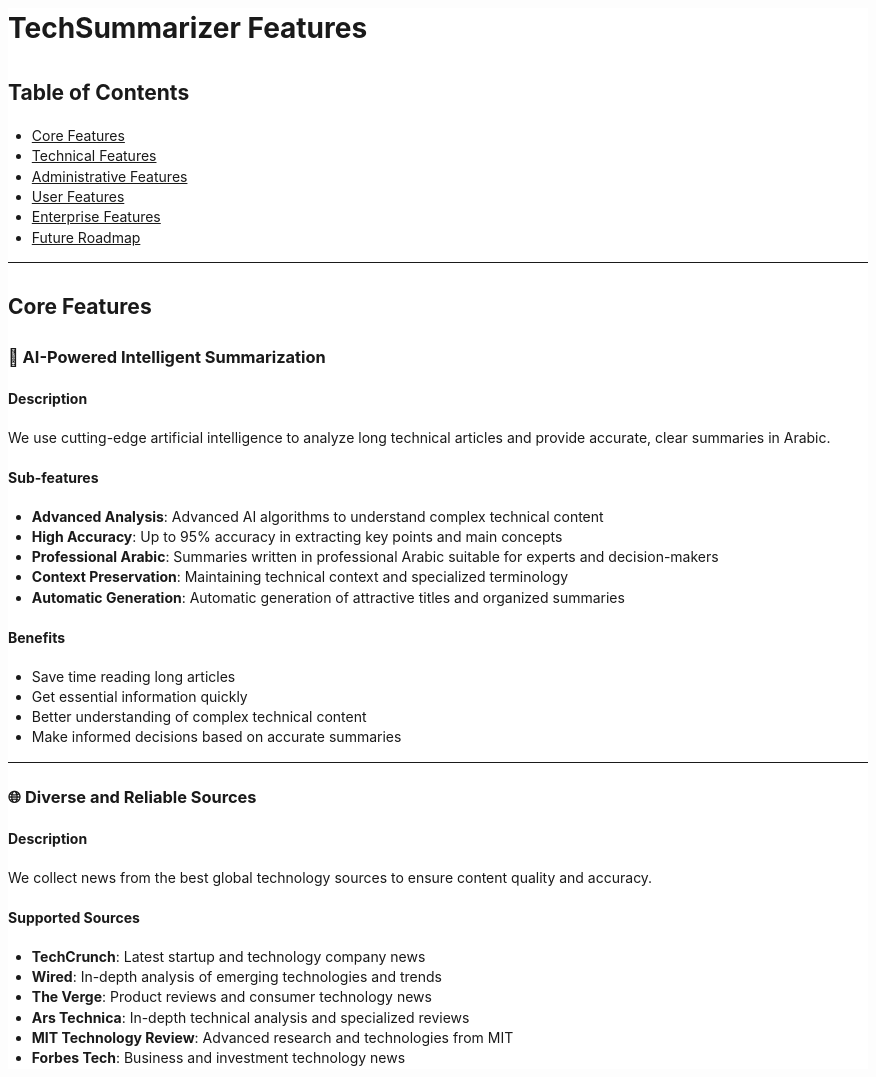 # TechSummarizer Features

## Table of Contents
- [Core Features](#core-features)
- [Technical Features](#technical-features)
- [Administrative Features](#administrative-features)
- [User Features](#user-features)
- [Enterprise Features](#enterprise-features)
- [Future Roadmap](#future-roadmap)

---

## Core Features

### 🤖 AI-Powered Intelligent Summarization

#### Description
We use cutting-edge artificial intelligence to analyze long technical articles and provide accurate, clear summaries in Arabic.

#### Sub-features
- **Advanced Analysis**: Advanced AI algorithms to understand complex technical content
- **High Accuracy**: Up to 95% accuracy in extracting key points and main concepts
- **Professional Arabic**: Summaries written in professional Arabic suitable for experts and decision-makers
- **Context Preservation**: Maintaining technical context and specialized terminology
- **Automatic Generation**: Automatic generation of attractive titles and organized summaries

#### Benefits
- Save time reading long articles
- Get essential information quickly
- Better understanding of complex technical content
- Make informed decisions based on accurate summaries

---

### 🌐 Diverse and Reliable Sources

#### Description
We collect news from the best global technology sources to ensure content quality and accuracy.

#### Supported Sources
- **TechCrunch**: Latest startup and technology company news
- **Wired**: In-depth analysis of emerging technologies and trends
- **The Verge**: Product reviews and consumer technology news
- **Ars Technica**: In-depth technical analysis and specialized reviews
- **MIT Technology Review**: Advanced research and technologies from MIT
- **Forbes Tech**: Business and investment technology news
